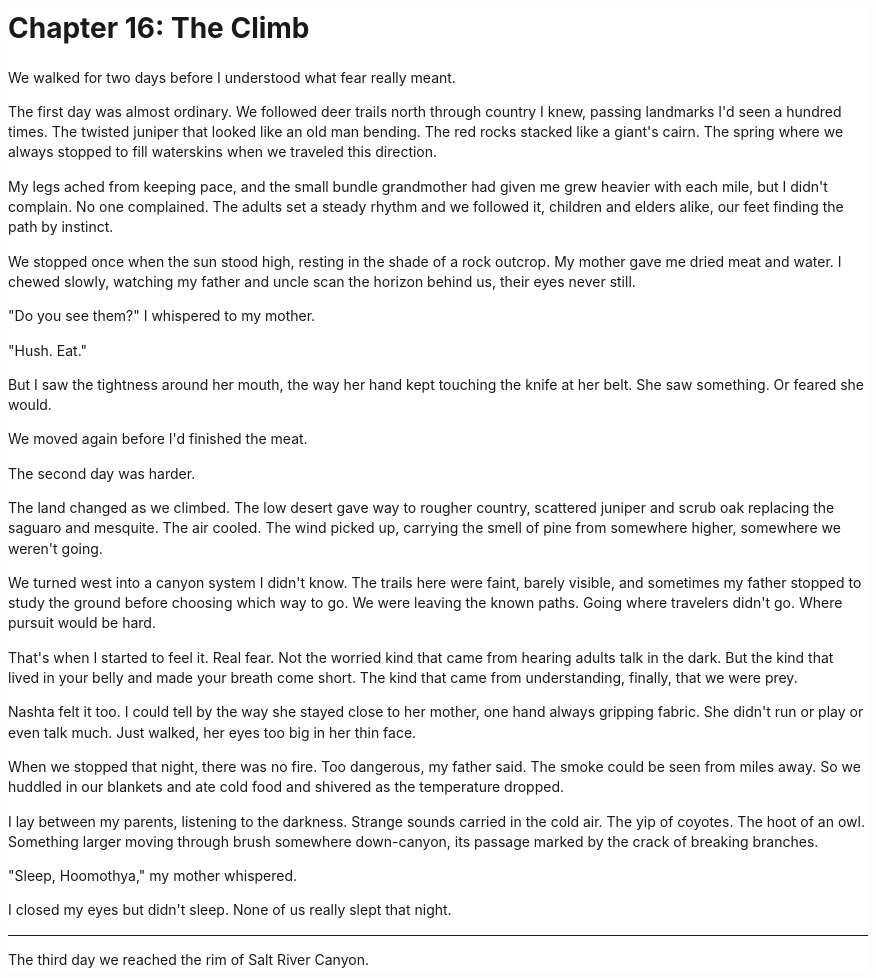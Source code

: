 # Chapter 16: The Climb

We walked for two days before I understood what fear really meant.

The first day was almost ordinary. We followed deer trails north through country I knew, passing landmarks I'd seen a hundred times. The twisted juniper that looked like an old man bending. The red rocks stacked like a giant's cairn. The spring where we always stopped to fill waterskins when we traveled this direction.

My legs ached from keeping pace, and the small bundle grandmother had given me grew heavier with each mile, but I didn't complain. No one complained. The adults set a steady rhythm and we followed it, children and elders alike, our feet finding the path by instinct.

We stopped once when the sun stood high, resting in the shade of a rock outcrop. My mother gave me dried meat and water. I chewed slowly, watching my father and uncle scan the horizon behind us, their eyes never still.

"Do you see them?" I whispered to my mother.

"Hush. Eat."

But I saw the tightness around her mouth, the way her hand kept touching the knife at her belt. She saw something. Or feared she would.

We moved again before I'd finished the meat.

The second day was harder.

The land changed as we climbed. The low desert gave way to rougher country, scattered juniper and scrub oak replacing the saguaro and mesquite. The air cooled. The wind picked up, carrying the smell of pine from somewhere higher, somewhere we weren't going.

We turned west into a canyon system I didn't know. The trails here were faint, barely visible, and sometimes my father stopped to study the ground before choosing which way to go. We were leaving the known paths. Going where travelers didn't go. Where pursuit would be hard.

That's when I started to feel it. Real fear. Not the worried kind that came from hearing adults talk in the dark. But the kind that lived in your belly and made your breath come short. The kind that came from understanding, finally, that we were prey.

Nashta felt it too. I could tell by the way she stayed close to her mother, one hand always gripping fabric. She didn't run or play or even talk much. Just walked, her eyes too big in her thin face.

When we stopped that night, there was no fire. Too dangerous, my father said. The smoke could be seen from miles away. So we huddled in our blankets and ate cold food and shivered as the temperature dropped.

I lay between my parents, listening to the darkness. Strange sounds carried in the cold air. The yip of coyotes. The hoot of an owl. Something larger moving through brush somewhere down-canyon, its passage marked by the crack of breaking branches.

"Sleep, Hoomothya," my mother whispered.

I closed my eyes but didn't sleep. None of us really slept that night.

---

The third day we reached the rim of Salt River Canyon.
